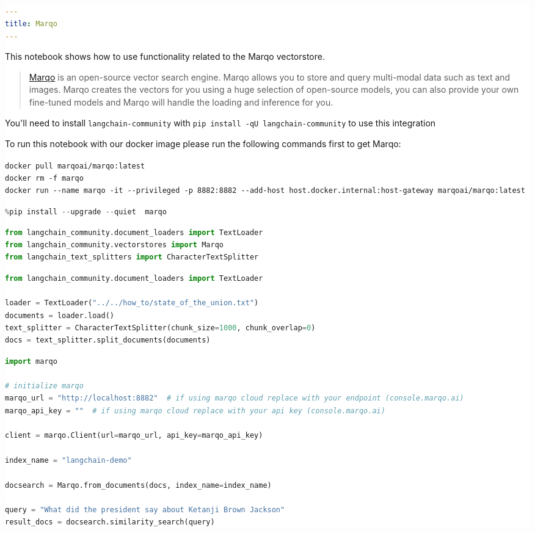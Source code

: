 ```yaml
---
title: Marqo
---
```


This notebook shows how to use functionality related to the Marqo vectorstore.

>[Marqo](https://www.marqo.ai/) is an open-source vector search engine. Marqo allows you to store and query multi-modal data such as text and images. Marqo creates the vectors for you using a huge selection of open-source models, you can also provide your own fine-tuned models and Marqo will handle the loading and inference for you.

You'll need to install `langchain-community` with `pip install -qU langchain-community` to use this integration

To run this notebook with our docker image please run the following commands first to get Marqo:

```
docker pull marqoai/marqo:latest
docker rm -f marqo
docker run --name marqo -it --privileged -p 8882:8882 --add-host host.docker.internal:host-gateway marqoai/marqo:latest
```

```python
%pip install --upgrade --quiet  marqo
```

```python
from langchain_community.document_loaders import TextLoader
from langchain_community.vectorstores import Marqo
from langchain_text_splitters import CharacterTextSplitter
```

```python
from langchain_community.document_loaders import TextLoader

loader = TextLoader("../../how_to/state_of_the_union.txt")
documents = loader.load()
text_splitter = CharacterTextSplitter(chunk_size=1000, chunk_overlap=0)
docs = text_splitter.split_documents(documents)
```

```python
import marqo

# initialize marqo
marqo_url = "http://localhost:8882"  # if using marqo cloud replace with your endpoint (console.marqo.ai)
marqo_api_key = ""  # if using marqo cloud replace with your api key (console.marqo.ai)

client = marqo.Client(url=marqo_url, api_key=marqo_api_key)

index_name = "langchain-demo"

docsearch = Marqo.from_documents(docs, index_name=index_name)

query = "What did the president say about Ketanji Brown Jackson"
result_docs = docsearch.similarity_search(query)
```
